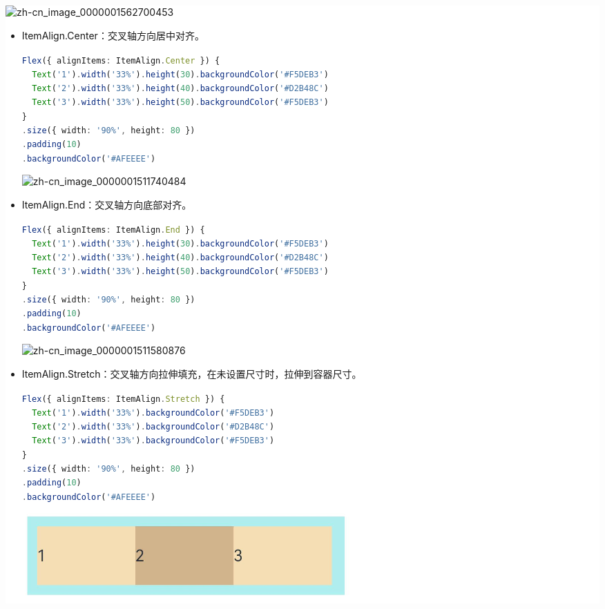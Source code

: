  ![zh-cn_image_0000001562700453](figures/zh-cn_image_0000001562700453.png)

- ItemAlign.Center：交叉轴方向居中对齐。


  ```ts
  Flex({ alignItems: ItemAlign.Center }) {  
    Text('1').width('33%').height(30).backgroundColor('#F5DEB3')  
    Text('2').width('33%').height(40).backgroundColor('#D2B48C')  
    Text('3').width('33%').height(50).backgroundColor('#F5DEB3')
  }
  .size({ width: '90%', height: 80 })
  .padding(10)
  .backgroundColor('#AFEEEE')
  ```

  ![zh-cn_image_0000001511740484](figures/zh-cn_image_0000001511740484.png)

- ItemAlign.End：交叉轴方向底部对齐。


  ```ts
  Flex({ alignItems: ItemAlign.End }) {  
    Text('1').width('33%').height(30).backgroundColor('#F5DEB3')  
    Text('2').width('33%').height(40).backgroundColor('#D2B48C')  
    Text('3').width('33%').height(50).backgroundColor('#F5DEB3')
  }
  .size({ width: '90%', height: 80 })
  .padding(10)
  .backgroundColor('#AFEEEE')
  ```

  ![zh-cn_image_0000001511580876](figures/zh-cn_image_0000001511580876.png)

- ItemAlign.Stretch：交叉轴方向拉伸填充，在未设置尺寸时，拉伸到容器尺寸。


  ```ts
  Flex({ alignItems: ItemAlign.Stretch }) {  
    Text('1').width('33%').backgroundColor('#F5DEB3')  
    Text('2').width('33%').backgroundColor('#D2B48C')  
    Text('3').width('33%').backgroundColor('#F5DEB3')
  }
  .size({ width: '90%', height: 80 })
  .padding(10)
  .backgroundColor('#AFEEEE')
  ```

  ![zh-cn_image_0000001511421252](figures/zh-cn_image_0000001511421252.png)
